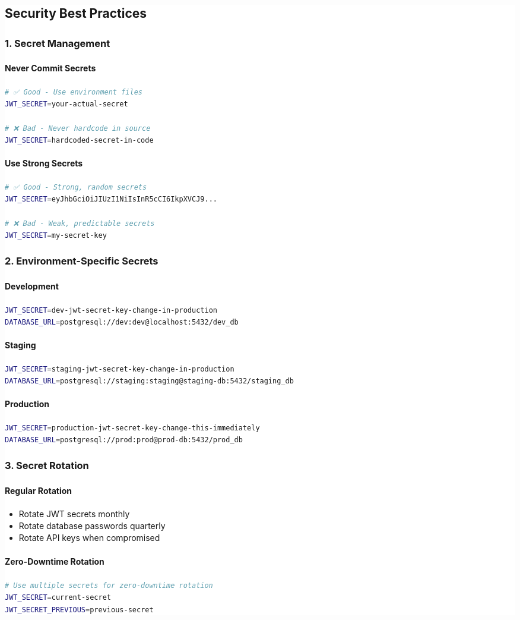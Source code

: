 ## Security Best Practices

### 1. Secret Management

#### **Never Commit Secrets**
```bash
# ✅ Good - Use environment files
JWT_SECRET=your-actual-secret

# ❌ Bad - Never hardcode in source
JWT_SECRET=hardcoded-secret-in-code
```

#### **Use Strong Secrets**
```bash
# ✅ Good - Strong, random secrets
JWT_SECRET=eyJhbGciOiJIUzI1NiIsInR5cCI6IkpXVCJ9...

# ❌ Bad - Weak, predictable secrets
JWT_SECRET=my-secret-key
```

### 2. Environment-Specific Secrets

#### **Development**
```bash
JWT_SECRET=dev-jwt-secret-key-change-in-production
DATABASE_URL=postgresql://dev:dev@localhost:5432/dev_db
```

#### **Staging**
```bash
JWT_SECRET=staging-jwt-secret-key-change-in-production
DATABASE_URL=postgresql://staging:staging@staging-db:5432/staging_db
```

#### **Production**
```bash
JWT_SECRET=production-jwt-secret-key-change-this-immediately
DATABASE_URL=postgresql://prod:prod@prod-db:5432/prod_db
```

### 3. Secret Rotation

#### **Regular Rotation**
- Rotate JWT secrets monthly
- Rotate database passwords quarterly
- Rotate API keys when compromised

#### **Zero-Downtime Rotation**
```bash
# Use multiple secrets for zero-downtime rotation
JWT_SECRET=current-secret
JWT_SECRET_PREVIOUS=previous-secret
```

